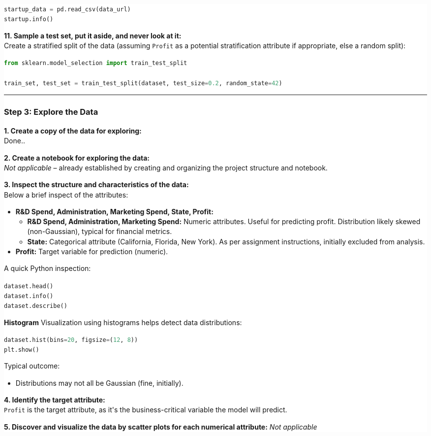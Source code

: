 ```python
startup_data = pd.read_csv(data_url)
startup.info()
```

**11. Sample a test set, put it aside, and never look at it:**  
Create a stratified split of the data (assuming `Profit` as a potential stratification attribute if appropriate, else a random split):
```python
from sklearn.model_selection import train_test_split

train_set, test_set = train_test_split(dataset, test_size=0.2, random_state=42)
```

---

### Step 3: Explore the Data  

**1. Create a copy of the data for exploring:**  
Done..

**2. Create a notebook for exploring the data:**  
_Not applicable_ – already established by creating and organizing the project structure and notebook.

**3. Inspect the structure and characteristics of the data:**  
Below a brief inspect of the attributes:

- **R&D Spend, Administration, Marketing Spend, State, Profit:**  
  - **R&D Spend, Administration, Marketing Spend:** Numeric attributes. Useful for predicting profit. Distribution likely skewed (non-Gaussian), typical for financial metrics.
  - **State:** Categorical attribute (California, Florida, New York). As per assignment instructions, initially excluded from analysis.
- **Profit:** Target variable for prediction (numeric).

A quick Python inspection:

```python
dataset.head()
dataset.info()
dataset.describe()
```
**Histogram**
Visualization using histograms helps detect data distributions:

```python
dataset.hist(bins=20, figsize=(12, 8))
plt.show()
```

Typical outcome:
- Distributions may not all be Gaussian (fine, initially).

**4. Identify the target attribute:**  
`Profit` is the target attribute, as it's the business-critical variable the model will predict.

**5. Discover and visualize the data by scatter plots for each numerical attribute:**
_Not applicable_
